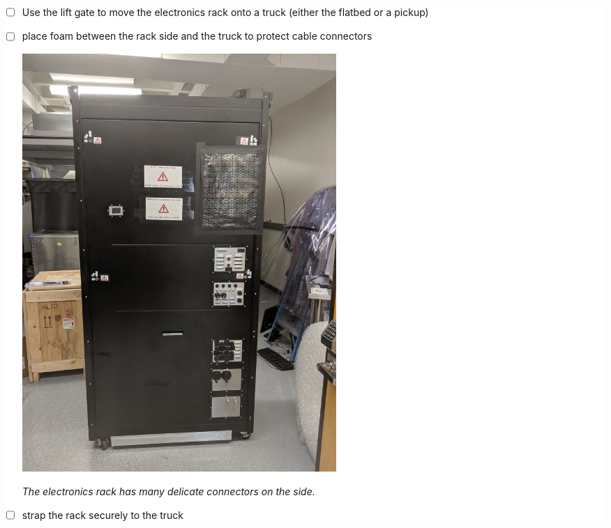 - [ ] Use the lift gate to move the electronics rack onto a truck (either the flatbed or a pickup)

- [ ] place foam between the rack side and the truck to protect cable connectors

    ![ ](figures/rack_connectors.jpg)

    *The electronics rack has many delicate connectors on the side.*

- [ ] strap the rack securely to the truck

